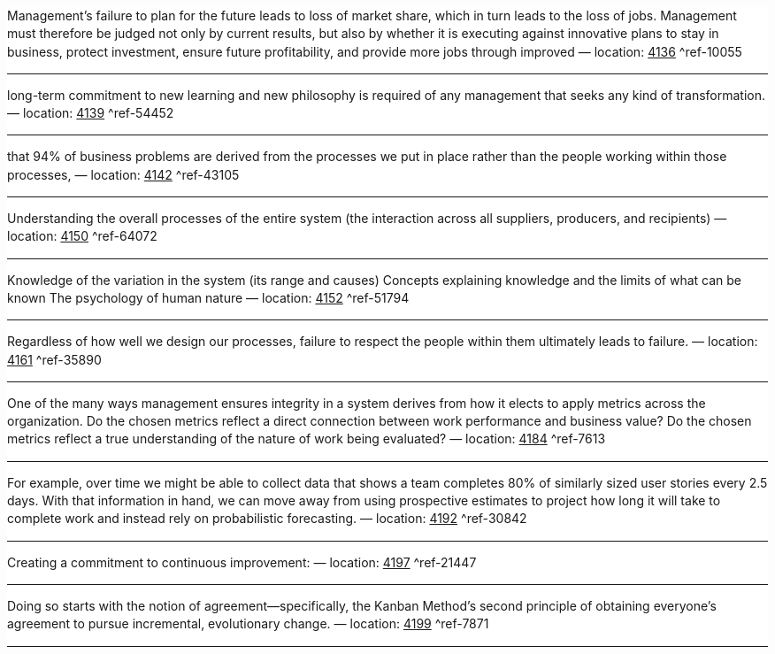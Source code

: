 Management’s failure to plan for the future leads to loss of market share, which in turn leads to the loss of jobs. Management must therefore be judged not only by current results, but also by whether it is executing against innovative plans to stay in business, protect investment, ensure future profitability, and provide more jobs through improved — location: [4136](kindle://book?action=open&asin=B010TQKZ5E&location=4136) ^ref-10055

---
long-term commitment to new learning and new philosophy is required of any management that seeks any kind of transformation. — location: [4139](kindle://book?action=open&asin=B010TQKZ5E&location=4139) ^ref-54452

---
that 94% of business problems are derived from the processes we put in place rather than the people working within those processes, — location: [4142](kindle://book?action=open&asin=B010TQKZ5E&location=4142) ^ref-43105

---
Understanding the overall processes of the entire system (the interaction across all suppliers, producers, and recipients) — location: [4150](kindle://book?action=open&asin=B010TQKZ5E&location=4150) ^ref-64072

---
Knowledge of the variation in the system (its range and causes) Concepts explaining knowledge and the limits of what can be known The psychology of human nature — location: [4152](kindle://book?action=open&asin=B010TQKZ5E&location=4152) ^ref-51794

---
Regardless of how well we design our processes, failure to respect the people within them ultimately leads to failure. — location: [4161](kindle://book?action=open&asin=B010TQKZ5E&location=4161) ^ref-35890

---
One of the many ways management ensures integrity in a system derives from how it elects to apply metrics across the organization. Do the chosen metrics reflect a direct connection between work performance and business value? Do the chosen metrics reflect a true understanding of the nature of work being evaluated? — location: [4184](kindle://book?action=open&asin=B010TQKZ5E&location=4184) ^ref-7613

---
For example, over time we might be able to collect data that shows a team completes 80% of similarly sized user stories every 2.5 days. With that information in hand, we can move away from using prospective estimates to project how long it will take to complete work and instead rely on probabilistic forecasting. — location: [4192](kindle://book?action=open&asin=B010TQKZ5E&location=4192) ^ref-30842

---
Creating a commitment to continuous improvement: — location: [4197](kindle://book?action=open&asin=B010TQKZ5E&location=4197) ^ref-21447

---
Doing so starts with the notion of agreement—specifically, the Kanban Method’s second principle of obtaining everyone’s agreement to pursue incremental, evolutionary change. — location: [4199](kindle://book?action=open&asin=B010TQKZ5E&location=4199) ^ref-7871

---